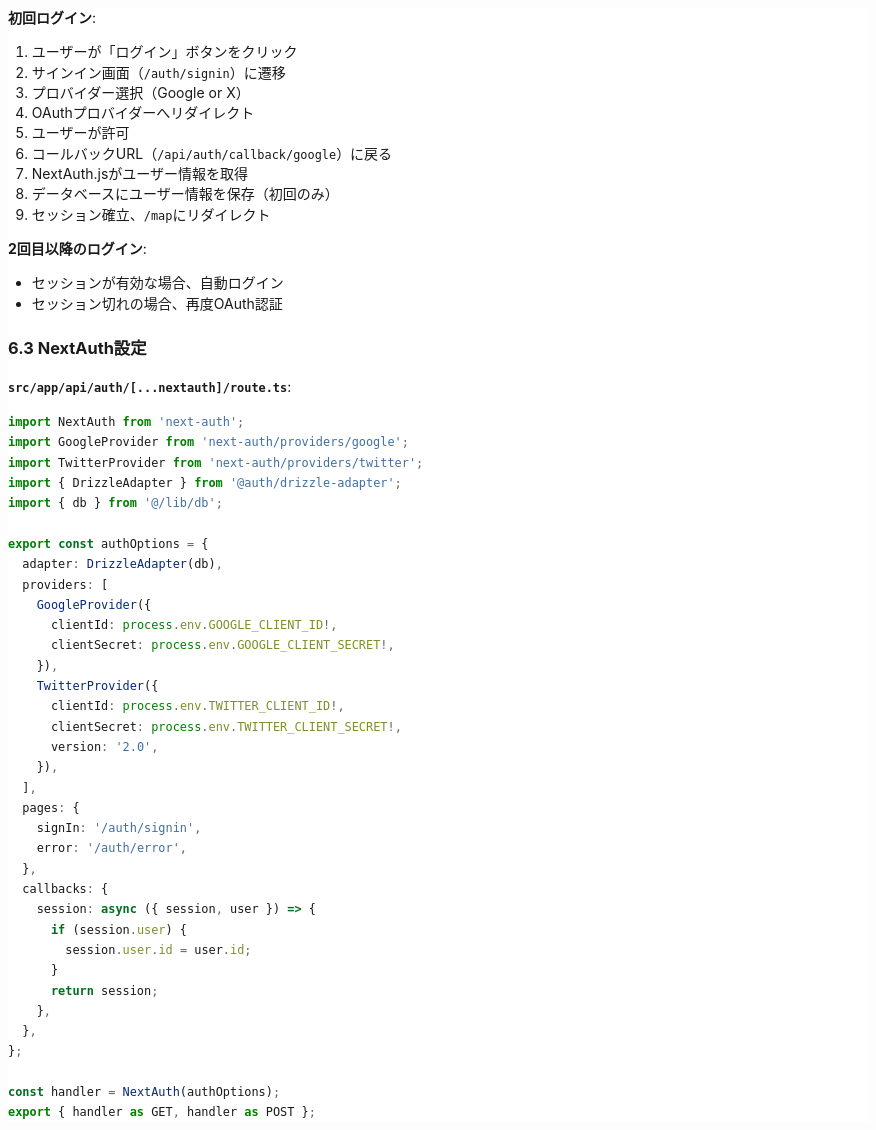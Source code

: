 **初回ログイン**:
1. ユーザーが「ログイン」ボタンをクリック
2. サインイン画面（`/auth/signin`）に遷移
3. プロバイダー選択（Google or X）
4. OAuthプロバイダーへリダイレクト
5. ユーザーが許可
6. コールバックURL（`/api/auth/callback/google`）に戻る
7. NextAuth.jsがユーザー情報を取得
8. データベースにユーザー情報を保存（初回のみ）
9. セッション確立、`/map`にリダイレクト

**2回目以降のログイン**:
- セッションが有効な場合、自動ログイン
- セッション切れの場合、再度OAuth認証

### 6.3 NextAuth設定

**`src/app/api/auth/[...nextauth]/route.ts`**:
```typescript
import NextAuth from 'next-auth';
import GoogleProvider from 'next-auth/providers/google';
import TwitterProvider from 'next-auth/providers/twitter';
import { DrizzleAdapter } from '@auth/drizzle-adapter';
import { db } from '@/lib/db';

export const authOptions = {
  adapter: DrizzleAdapter(db),
  providers: [
    GoogleProvider({
      clientId: process.env.GOOGLE_CLIENT_ID!,
      clientSecret: process.env.GOOGLE_CLIENT_SECRET!,
    }),
    TwitterProvider({
      clientId: process.env.TWITTER_CLIENT_ID!,
      clientSecret: process.env.TWITTER_CLIENT_SECRET!,
      version: '2.0',
    }),
  ],
  pages: {
    signIn: '/auth/signin',
    error: '/auth/error',
  },
  callbacks: {
    session: async ({ session, user }) => {
      if (session.user) {
        session.user.id = user.id;
      }
      return session;
    },
  },
};

const handler = NextAuth(authOptions);
export { handler as GET, handler as POST };
```
